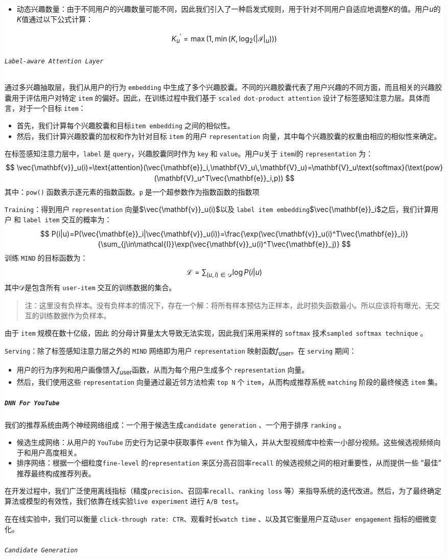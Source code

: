 - 动态兴趣数量：由于不同用户的兴趣数量可能不同，因此我们引入了一种启发式规则，用于针对不同用户自适应地调整$K$的值。用户$u$的$K$​值通过以下公式计算：

$$
K^{\prime}_u=\max(1,\min(K,\log_2(|\mathcal{I}|_u)))
$$

###### `Label-aware Attention Layer`

通过多兴趣抽取层，我们从用户的行为 `embedding` 中生成了多个兴趣胶囊。不同的兴趣胶囊代表了用户兴趣的不同方面，而且相关的兴趣胶囊用于评估用户对特定 `item` 的偏好。因此，在训练过程中我们基于 `scaled dot-product attention` 设计了标签感知注意力层。具体而言，对于一个目标 `item`：

- 首先，我们计算每个兴趣胶囊和目标`item embedding` 之间的相似性。
- 然后，我们计算兴趣胶囊的加权和作为针对目标 `item` 的用户 `representation` 向量，其中每个兴趣胶囊的权重由相应的相似性来确定。

在标签感知注意力层中，`label` 是 `query`，兴趣胶囊同时作为 `key` 和 `value`。用户$u$关于 `item`$i$的 `representation` 为：
$$
\vec{\mathbf{v}}_u(i)=\text{attention}(\vec{\mathbf{e}}_i,\mathbf{V}_u\,\mathbf{V}_u)=\mathbf{V}_u\text{softmax}(\text{pow}(\mathbf{V}_u^T\vec{\mathbf{e}}_i,p))
$$
其中：`pow()` 函数表示逐元素的指数函数。`p` 是一个超参数作为指数函数的指数项

`Training`：得到用户 `representation` 向量$\vec{\mathbf{v}}_u(i)$以及 `label item embedding`$\vec{\mathbf{e}}_i$之后，我们计算用户 和 `label item` 交互的概率为：
$$
P(i|u)=P(\vec{\mathbf{e}}_i|\vec{\mathbf{v}}_u(i))=\frac{\exp(\vec{\mathbf{v}}_u(i)^T\vec{\mathbf{e}}_i)}{\sum_{j\in\mathcal{I}}\exp(\vec{\mathbf{v}}_u(i)^T\vec{\mathbf{e}}_j)}
$$
训练 `MIND` 的目标函数为：
$$
\mathcal{L}=\sum_{(u,i)\in\mathcal{D}}\log P(i|u)
$$
其中$\mathcal{D}$是包含所有 `user-item` 交互的训练数据的集合。

> 注：这里没有负样本。没有负样本的情况下，存在一个解：将所有样本预估为正样本，此时损失函数最小。所以应该将有曝光、无交互的训练数据作为负样本。

由于 `item` 规模在数十亿级，因此 的分母计算量太大导致无法实现，因此我们采用采样的 `softmax` 技术`sampled softmax technique` 。

`Serving`：除了标签感知注意力层之外的 `MIND` 网络即为用户 `representation` 映射函数$f_{\text{user}}$。在 `serving` 期间：

- 用户的行为序列和用户画像馈入$f_{\text{user}}$函数，从而为每个用户生成多个 `representation` 向量。
- 然后，我们使用这些 `representation` 向量通过最近邻方法检索 `top N` 个 `item`，从而构成推荐系统 `matching` 阶段的最终候选 `item` 集。

##### `DNN For YouTube`

我们的推荐系统由两个神经网络组成：一个用于候选生成`candidate generation` 、一个用于排序 `ranking` 。

- 候选生成网络：从用户的 `YouTube` 历史行为记录中获取事件 `event` 作为输入，并从大型视频库中检索一小部分视频。这些候选视频倾向于和用户高度相关。
- 排序网络：根据一个细粒度`fine-level` 的`representation` 来区分高召回率`recall` 的候选视频之间的相对重要性，从而提供一些 “最佳” 推荐最终构成推荐列表。

在开发过程中，我们广泛使用离线指标（精度`precision`、召回率`recall`、`ranking loss` 等）来指导系统的迭代改进。然后，为了最终确定算法或模型的有效性，我们依靠在线实验`live experiment` 进行 `A/B test`。

在在线实验中，我们可以衡量 `click-through rate: CTR`、观看时长`watch time` 、以及其它衡量用户互动`user engagement` 指标的细微变化。

###### `Candidate Generation`

